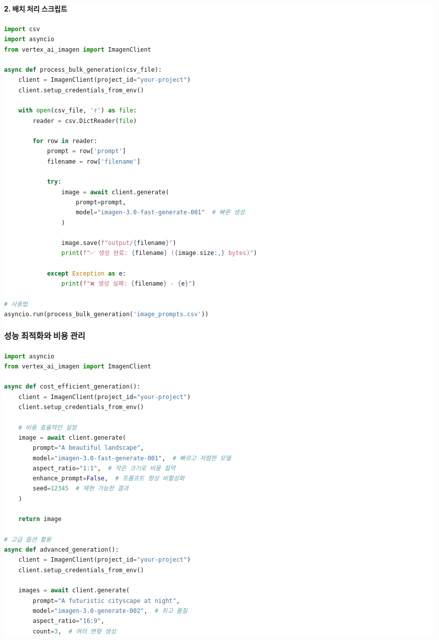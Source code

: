 #### 2. 배치 처리 스크립트
```python
import csv
import asyncio
from vertex_ai_imagen import ImagenClient

async def process_bulk_generation(csv_file):
    client = ImagenClient(project_id="your-project")
    client.setup_credentials_from_env()
    
    with open(csv_file, 'r') as file:
        reader = csv.DictReader(file)
        
        for row in reader:
            prompt = row['prompt']
            filename = row['filename']
            
            try:
                image = await client.generate(
                    prompt=prompt,
                    model="imagen-3.0-fast-generate-001"  # 빠른 생성
                )
                
                image.save(f"output/{filename}")
                print(f"✅ 생성 완료: {filename} ({image.size:,} bytes)")
                
            except Exception as e:
                print(f"❌ 생성 실패: {filename} - {e}")

# 사용법
asyncio.run(process_bulk_generation('image_prompts.csv'))
```

### 성능 최적화와 비용 관리

```python
import asyncio
from vertex_ai_imagen import ImagenClient

async def cost_efficient_generation():
    client = ImagenClient(project_id="your-project")
    client.setup_credentials_from_env()
    
    # 비용 효율적인 설정
    image = await client.generate(
        prompt="A beautiful landscape",
        model="imagen-3.0-fast-generate-001",  # 빠르고 저렴한 모델
        aspect_ratio="1:1",  # 작은 크기로 비용 절약
        enhance_prompt=False,  # 프롬프트 향상 비활성화
        seed=12345  # 재현 가능한 결과
    )
    
    return image

# 고급 옵션 활용
async def advanced_generation():
    client = ImagenClient(project_id="your-project")
    client.setup_credentials_from_env()
    
    images = await client.generate(
        prompt="A futuristic cityscape at night",
        model="imagen-3.0-generate-002",  # 최고 품질
        aspect_ratio="16:9",
        count=3,  # 여러 변형 생성
```